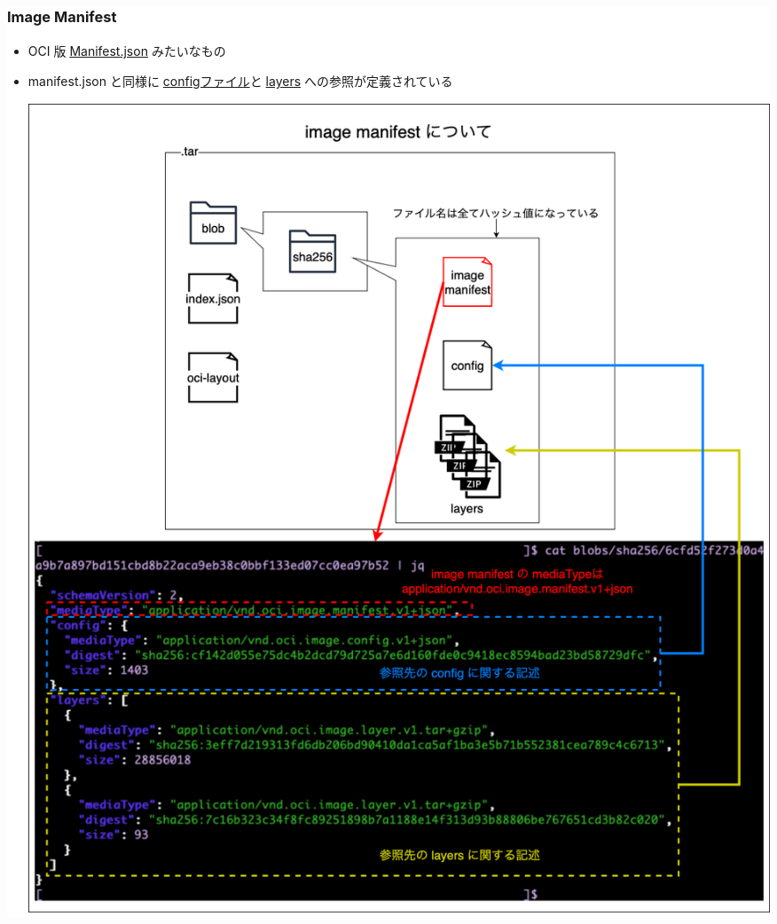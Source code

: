 ### Image Manifest

- OCI 版 [Manifest.json](#manifestjson) みたいなもの

- manifest.json と同様に [configファイル](#config)と [layers](#layers) への参照が定義されている

    <img src="./img/Image-Manifest_1.png" />
